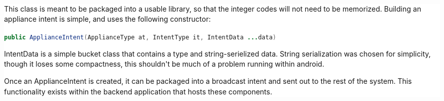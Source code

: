 This class is meant to be packaged into a usable library, so that the integer codes will not need to be
memorized. Building an appliance intent is simple, and uses the following constructor:

```java
public ApplianceIntent(ApplianceType at, IntentType it, IntentData ...data)
```
IntentData is a simple bucket class that contains a type and string-serielized data. String serialization
was chosen for simplicity, though it loses some compactness, this shouldn't be much of a problem running
within android.

Once an ApplianceIntent is created, it can be packaged into a broadcast intent and sent out to the
rest of the system. This functionality exists within the backend application that hosts these
components.
